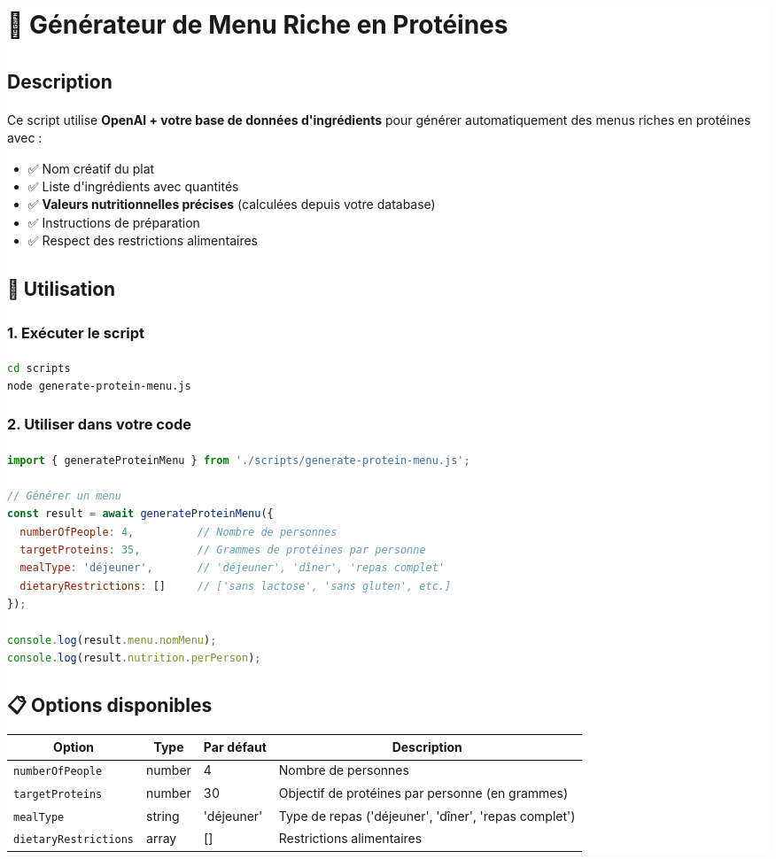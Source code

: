 # 🥩 Générateur de Menu Riche en Protéines

## Description

Ce script utilise **OpenAI + votre base de données d'ingrédients** pour générer automatiquement des menus riches en protéines avec :
- ✅ Nom créatif du plat
- ✅ Liste d'ingrédients avec quantités
- ✅ **Valeurs nutritionnelles précises** (calculées depuis votre database)
- ✅ Instructions de préparation
- ✅ Respect des restrictions alimentaires

## 🚀 Utilisation

### 1. Exécuter le script

```bash
cd scripts
node generate-protein-menu.js
```

### 2. Utiliser dans votre code

```javascript
import { generateProteinMenu } from './scripts/generate-protein-menu.js';

// Générer un menu
const result = await generateProteinMenu({
  numberOfPeople: 4,          // Nombre de personnes
  targetProteins: 35,         // Grammes de protéines par personne
  mealType: 'déjeuner',       // 'déjeuner', 'dîner', 'repas complet'
  dietaryRestrictions: []     // ['sans lactose', 'sans gluten', etc.]
});

console.log(result.menu.nomMenu);
console.log(result.nutrition.perPerson);
```

## 📋 Options disponibles

| Option | Type | Par défaut | Description |
|--------|------|------------|-------------|
| `numberOfPeople` | number | 4 | Nombre de personnes |
| `targetProteins` | number | 30 | Objectif de protéines par personne (en grammes) |
| `mealType` | string | 'déjeuner' | Type de repas ('déjeuner', 'dîner', 'repas complet') |
| `dietaryRestrictions` | array | [] | Restrictions alimentaires |
